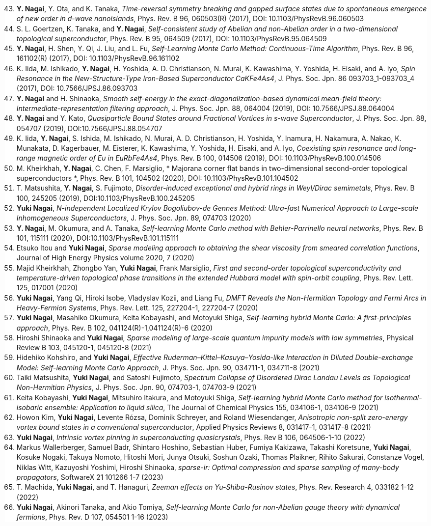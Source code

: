 43. __Y. Nagai__, Y. Ota, and K. Tanaka, *Time-reversal symmetry breaking and gapped surface states due to spontaneous emergence of new order in d-wave nanoislands*, Phys. Rev. B 96, 060503(R) (2017), DOI: 10.1103/PhysRevB.96.060503
44. S. L. Goertzen, K. Tanaka, and __Y. Nagai__, *Self-consistent study of Abelian and non-Abelian order in a two-dimensional topological superconductor*, Phys. Rev. B 95, 064509 (2017), DOI: 10.1103/PhysRevB.95.064509
45. __Y. Nagai__, H. Shen, Y. Qi, J. Liu, and L. Fu, *Self-Learning Monte Carlo Method: Continuous-Time Algorithm*, Phys. Rev. B 96, 161102(R) (2017), DOI: 10.1103/PhysRevB.96.161102
46. K. Iida, M. Ishikado, __Y. Nagai__, H. Yoshida, A. D. Christianson, N. Murai, K. Kawashima, Y. Yoshida, H. Eisaki, and A. Iyo, *Spin Resonance in the New-Structure-Type Iron-Based Superconductor CaKFe4As4*, J. Phys. Soc. Jpn. 86 093703_1-093703_4 (2017), DOI: 10.7566/JPSJ.86.093703
47. __Y. Nagai__ and H. Shinaoka, *Smooth self-energy in the exact-diagonalization-based dynamical mean-field theory: Intermediate-representation filtering approach*, J. Phys. Soc. Jpn. 88, 064004 (2019), DOI: 10.7566/JPSJ.88.064004
48. __Y. Nagai__ and Y. Kato, *Quasiparticle Bound States around Fractional Vortices in s-wave Superconductor*, J. Phys. Soc. Jpn. 88, 054707 (2019), DOI:10.7566/JPSJ.88.054707
49. K. Iida, __Y. Nagai__, S. Ishida, M. Ishikado, N. Murai, A. D. Christianson, H. Yoshida, Y. Inamura, H. Nakamura, A. Nakao, K. Munakata, D. Kagerbauer, M. Eisterer, K. Kawashima, Y. Yoshida, H. Eisaki, and A. Iyo, *Coexisting spin resonance and long-range magnetic order of Eu in EuRbFe4As4*, Phys. Rev. B 100, 014506 (2019), DOI: 10.1103/PhysRevB.100.014506
50. M. Kheirkhah, __Y. Nagai__, C. Chen, F. Marsiglio, * Majorana corner flat bands in two-dimensional second-order topological superconductors *, Phys. Rev. B 101, 104502 (2020), DOI: 10.1103/PhysRevB.101.104502
51. T. Matsushita, __Y. Nagai__, S. Fujimoto, *Disorder-induced exceptional and hybrid rings in Weyl/Dirac semimetals*, Phys. Rev. B 100, 245205 (2019), DOI:10.1103/PhysRevB.100.245205
52. __Yuki Nagai__, *N-independent Localized Krylov Bogoliubov-de Gennes Method: Ultra-fast Numerical Approach to Large-scale Inhomogeneous Superconductors*, J. Phys. Soc. Jpn. 89, 074703 (2020)
53. __Y. Nagai__, M. Okumura, and A. Tanaka, *Self-learning Monte Carlo method with Behler-Parrinello neural networks*,  Phys. Rev. B 101, 115111 (2020), DOI:10.1103/PhysRevB.101.115111
54. Etsuko Itou  and __Yuki Nagai__, *Sparse modeling approach to obtaining the shear viscosity from smeared correlation functions*, Journal of High Energy Physics volume 2020, 7 (2020)
55. Majid Kheirkhah, Zhongbo Yan, __Yuki Nagai__, Frank Marsiglio, *First and second-order topological superconductivity and temperature-driven topological phase transitions in the extended Hubbard model with spin-orbit coupling*, Phys. Rev. Lett. 125, 017001 (2020)
56. __Yuki Nagai__, Yang Qi, Hiroki Isobe, Vladyslav Kozii, and Liang Fu, *DMFT Reveals the Non-Hermitian Topology and Fermi Arcs in Heavy-Fermion Systems*, Phys. Rev. Lett. 125, 227204-1, 227204-7 (2020)
57. __Yuki Nagai__, Masahiko Okumura, Keita Kobayashi, and Motoyuki Shiga, *Self-learning hybrid Monte Carlo: A first-principles approach*, Phys. Rev. B 102, 041124(R)-1,041124(R)-6 (2020)
58. Hiroshi Shinaoka and __Yuki Nagai__, *Sparse modeling of large-scale quantum impurity models with low symmetries*, Physical Review B 103, 045120-1, 045120-8 (2021)
59. Hidehiko Kohshiro, and __Yuki Nagai__, *Effective Ruderman–Kittel–Kasuya–Yosida-like Interaction in Diluted Double-exchange Model: Self-learning Monte Carlo Approach*, J. Phys. Soc. Jpn. 90, 034711-1, 034711-8 (2021)
60. Taiki Matsushita, __Yuki Nagai__, and Satoshi Fujimoto, *Spectrum Collapse of Disordered Dirac Landau Levels as Topological Non-Hermitian Physics*, J. Phys. Soc. Jpn. 90, 074703-1, 074703-9 (2021)
61. Keita Kobayashi, __Yuki Nagai__, Mitsuhiro Itakura, and Motoyuki Shiga, *Self-learning hybrid Monte Carlo method for isothermal-isobaric ensemble: Application to liquid silica*, The Journal of Chemical Physics 155, 034106-1, 034106-9 (2021)
62. Howon Kim, __Yuki Nagai__, Levente Rózsa, Dominik Schreyer, and Roland Wiesendanger, *Anisotropic non-split zero-energy vortex bound states in a conventional superconductor*, Applied Physics Reviews 8, 031417-1, 031417-8 (2021)
63. __Yuki Nagai__, *Intrinsic vortex pinning in superconducting quasicrystals*, Phys. Rev B 106, 064506-1-10 (2022)
64. Markus Wallerberger, Samuel Badr, Shintaro Hoshino, Sebastian Huber, Fumiya Kakizawa, Takashi Koretsune, __Yuki Nagai__, Kosuke Nogaki, Takuya Nomoto, Hitoshi Mori, Junya Otsuki, Soshun Ozaki, Thomas Plaikner, Rihito Sakurai, Constanze Vogel, Niklas Witt, Kazuyoshi Yoshimi, Hiroshi Shinaoka, *sparse-ir: Optimal compression and sparse sampling of many-body propagators*, SoftwareX 21 101266 1-7 (2023)
65. T. Machida, __Yuki Nagai__, and T. Hanaguri, *Zeeman effects on Yu-Shiba-Rusinov states*, Phys. Rev. Research 4, 033182 1-12 (2022)
66. __Yuki Nagai__, Akinori Tanaka, and Akio Tomiya, *Self-learning Monte Carlo for non-Abelian gauge theory with dynamical fermions*, Phys. Rev. D 107, 054501 1-16 (2023)